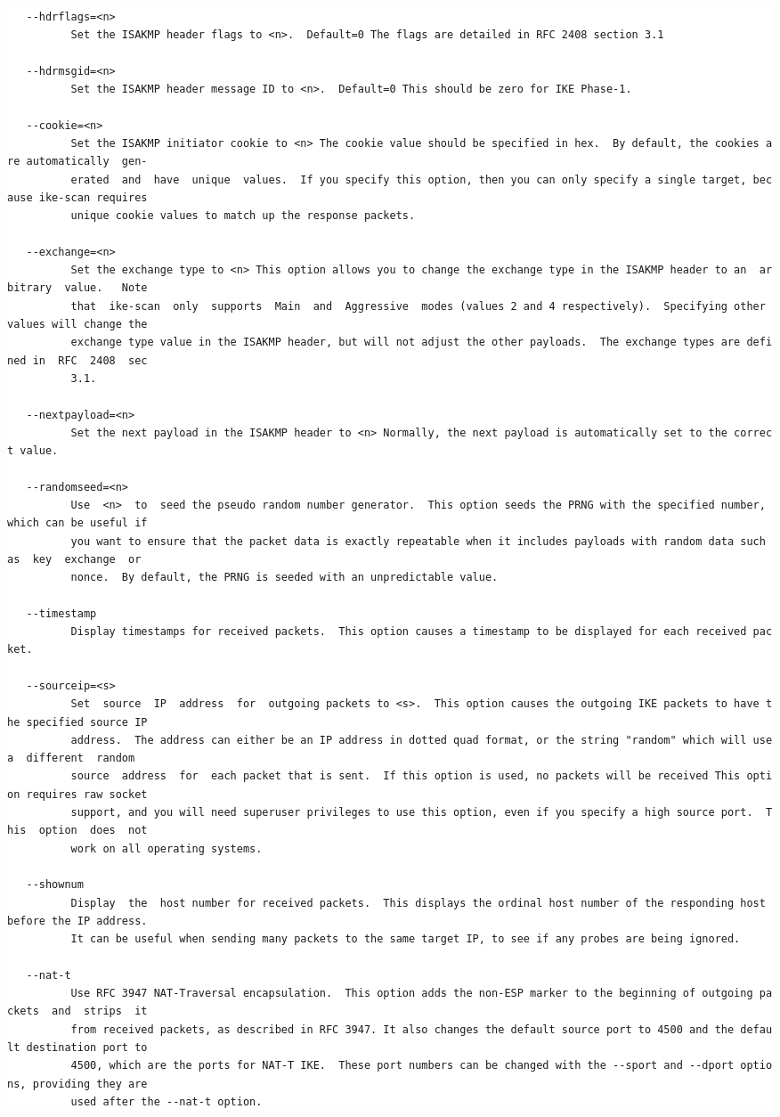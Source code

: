        --hdrflags=<n>
              Set the ISAKMP header flags to <n>.  Default=0 The flags are detailed in RFC 2408 section 3.1

       --hdrmsgid=<n>
              Set the ISAKMP header message ID to <n>.  Default=0 This should be zero for IKE Phase-1.

       --cookie=<n>
              Set the ISAKMP initiator cookie to <n> The cookie value should be specified in hex.  By default, the cookies are automatically  gen‐
              erated  and  have  unique  values.  If you specify this option, then you can only specify a single target, because ike-scan requires
              unique cookie values to match up the response packets.

       --exchange=<n>
              Set the exchange type to <n> This option allows you to change the exchange type in the ISAKMP header to an  arbitrary  value.   Note
              that  ike-scan  only  supports  Main  and  Aggressive  modes (values 2 and 4 respectively).  Specifying other values will change the
              exchange type value in the ISAKMP header, but will not adjust the other payloads.  The exchange types are defined in  RFC  2408  sec
              3.1.

       --nextpayload=<n>
              Set the next payload in the ISAKMP header to <n> Normally, the next payload is automatically set to the correct value.

       --randomseed=<n>
              Use  <n>  to  seed the pseudo random number generator.  This option seeds the PRNG with the specified number, which can be useful if
              you want to ensure that the packet data is exactly repeatable when it includes payloads with random data such  as  key  exchange  or
              nonce.  By default, the PRNG is seeded with an unpredictable value.

       --timestamp
              Display timestamps for received packets.  This option causes a timestamp to be displayed for each received packet.

       --sourceip=<s>
              Set  source  IP  address  for  outgoing packets to <s>.  This option causes the outgoing IKE packets to have the specified source IP
              address.  The address can either be an IP address in dotted quad format, or the string "random" which will use  a  different  random
              source  address  for  each packet that is sent.  If this option is used, no packets will be received This option requires raw socket
              support, and you will need superuser privileges to use this option, even if you specify a high source port.  This  option  does  not
              work on all operating systems.

       --shownum
              Display  the  host number for received packets.  This displays the ordinal host number of the responding host before the IP address.
              It can be useful when sending many packets to the same target IP, to see if any probes are being ignored.

       --nat-t
              Use RFC 3947 NAT-Traversal encapsulation.  This option adds the non-ESP marker to the beginning of outgoing packets  and  strips  it
              from received packets, as described in RFC 3947. It also changes the default source port to 4500 and the default destination port to
              4500, which are the ports for NAT-T IKE.  These port numbers can be changed with the --sport and --dport options, providing they are
              used after the --nat-t option.
